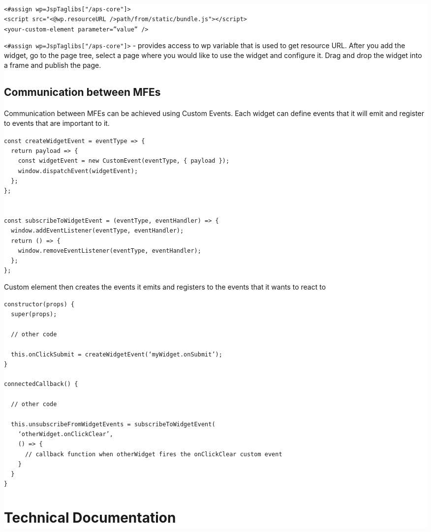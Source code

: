     <#assign wp=JspTaglibs["/aps-core"]>
    <script src="<@wp.resourceURL />path/from/static/bundle.js"></script>
    <your-custom-element parameter=”value” />

`<#assign wp=JspTaglibs["/aps-core"]>` - provides access to wp variable
that is used to get resource URL. After you add the widget, go to the
page tree, select a page where you would like to use the widget and
configure it. Drag and drop the widget into a frame and publish the
page.

## Communication between MFEs

Communication between MFEs can be achieved using Custom Events. Each
widget can define events that it will emit and register to events that
are important to it.

    const createWidgetEvent = eventType => {
      return payload => {
        const widgetEvent = new CustomEvent(eventType, { payload });
        window.dispatchEvent(widgetEvent);
      };
    };


    const subscribeToWidgetEvent = (eventType, eventHandler) => {
      window.addEventListener(eventType, eventHandler);
      return () => {
        window.removeEventListener(eventType, eventHandler);
      };
    };

Custom element then creates the events it emits and registers to the
events that it wants to react to

    constructor(props) {
      super(props);

      // other code

      this.onClickSubmit = createWidgetEvent(‘myWidget.onSubmit’);
    }

    connectedCallback() {

      // other code

      this.unsubscribeFromWidgetEvents = subscribeToWidgetEvent(
        ‘otherWidget.onClickClear’,
        () => {
          // callback function when otherWidget fires the onClickClear custom event
        }
      }
    }

# Technical Documentation
